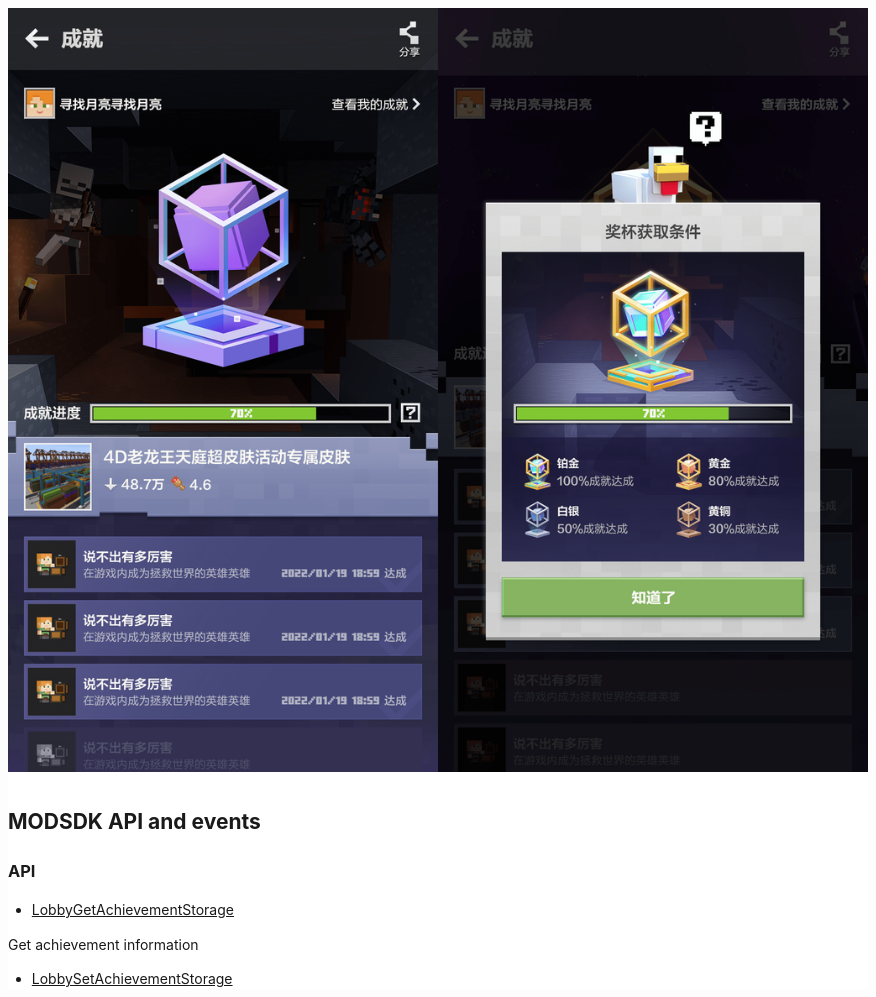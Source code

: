 ![achievem_0](./images/achievement_1.png) 

## MODSDK API and events 

### API 

- <a href="../../mcdocs/1-ModAPI/接口/成果.html#lobbygetachievementstorage" rel="noopenner">LobbyGetAchievementStorage</a> 

Get achievement information 

- <a href="../../mcdocs/1-ModAPI/界面/成果.html#lobbysetachievementstorage" rel="noopenner">LobbySetAchievementStorage</a> 
